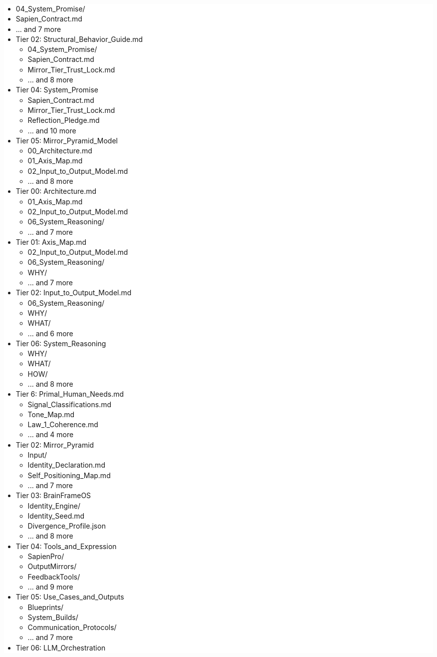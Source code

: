   - 04_System_Promise/
  - Sapien_Contract.md
  - ... and 7 more
- Tier 02: Structural_Behavior_Guide.md
  - 04_System_Promise/
  - Sapien_Contract.md
  - Mirror_Tier_Trust_Lock.md
  - ... and 8 more
- Tier 04: System_Promise
  - Sapien_Contract.md
  - Mirror_Tier_Trust_Lock.md
  - Reflection_Pledge.md
  - ... and 10 more
- Tier 05: Mirror_Pyramid_Model
  - 00_Architecture.md
  - 01_Axis_Map.md
  - 02_Input_to_Output_Model.md
  - ... and 8 more
- Tier 00: Architecture.md
  - 01_Axis_Map.md
  - 02_Input_to_Output_Model.md
  - 06_System_Reasoning/
  - ... and 7 more
- Tier 01: Axis_Map.md
  - 02_Input_to_Output_Model.md
  - 06_System_Reasoning/
  - WHY/
  - ... and 7 more
- Tier 02: Input_to_Output_Model.md
  - 06_System_Reasoning/
  - WHY/
  - WHAT/
  - ... and 6 more
- Tier 06: System_Reasoning
  - WHY/
  - WHAT/
  - HOW/
  - ... and 8 more
- Tier 6: Primal_Human_Needs.md
  - Signal_Classifications.md
  - Tone_Map.md
  - Law_1_Coherence.md
  - ... and 4 more
- Tier 02: Mirror_Pyramid
  - Input/
  - Identity_Declaration.md
  - Self_Positioning_Map.md
  - ... and 7 more
- Tier 03: BrainFrameOS
  - Identity_Engine/
  - Identity_Seed.md
  - Divergence_Profile.json
  - ... and 8 more
- Tier 04: Tools_and_Expression
  - SapienPro/
  - OutputMirrors/
  - FeedbackTools/
  - ... and 9 more
- Tier 05: Use_Cases_and_Outputs
  - Blueprints/
  - System_Builds/
  - Communication_Protocols/
  - ... and 7 more
- Tier 06: LLM_Orchestration